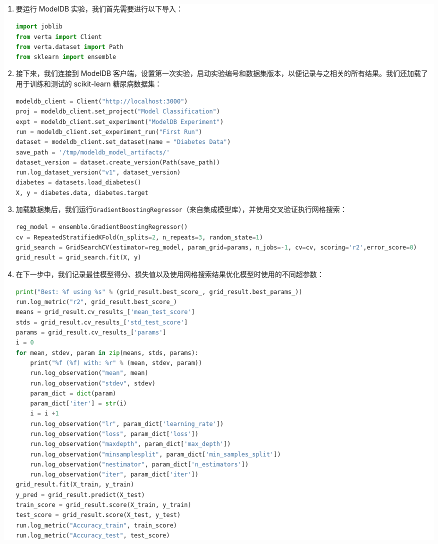 1.  要运行 ModelDB 实验，我们首先需要进行以下导入：

    ```py
    import joblib
    from verta import Client
    from verta.dataset import Path
    from sklearn import ensemble
    ```

1.  接下来，我们连接到 ModelDB 客户端，设置第一次实验，启动实验编号和数据集版本，以便记录与之相关的所有结果。我们还加载了用于训练和测试的 scikit-learn 糖尿病数据集：

    ```py
    modeldb_client = Client("http://localhost:3000")
    proj = modeldb_client.set_project("Model Classification")
    expt = modeldb_client.set_experiment("ModelDB Experiment")
    run = modeldb_client.set_experiment_run("First Run")
    dataset = modeldb_client.set_dataset(name = "Diabetes Data")
    save_path = '/tmp/modeldb_model_artifacts/'
    dataset_version = dataset.create_version(Path(save_path))
    run.log_dataset_version("v1", dataset_version)
    diabetes = datasets.load_diabetes()
    X, y = diabetes.data, diabetes.target
    ```

1.  加载数据集后，我们运行`GradientBoostingRegressor`（来自集成模型库），并使用交叉验证执行网格搜索：

    ```py
    reg_model = ensemble.GradientBoostingRegressor()
    cv = RepeatedStratifiedKFold(n_splits=2, n_repeats=3, random_state=1)
    grid_search = GridSearchCV(estimator=reg_model, param_grid=params, n_jobs=-1, cv=cv, scoring='r2',error_score=0)
    grid_result = grid_search.fit(X, y)
    ```

1.  在下一步中，我们记录最佳模型得分、损失值以及使用网格搜索结果优化模型时使用的不同超参数：

    ```py
    print("Best: %f using %s" % (grid_result.best_score_, grid_result.best_params_))
    run.log_metric("r2", grid_result.best_score_)
    means = grid_result.cv_results_['mean_test_score']
    stds = grid_result.cv_results_['std_test_score']
    params = grid_result.cv_results_['params']
    i = 0
    for mean, stdev, param in zip(means, stds, params):
        print("%f (%f) with: %r" % (mean, stdev, param))
        run.log_observation("mean", mean)
        run.log_observation("stdev", stdev)
        param_dict = dict(param)
        param_dict['iter'] = str(i)
        i = i +1
        run.log_observation("lr", param_dict['learning_rate'])
        run.log_observation("loss", param_dict['loss'])
        run.log_observation("maxdepth", param_dict['max_depth'])
        run.log_observation("minsamplesplit", param_dict['min_samples_split'])
        run.log_observation("nestimator", param_dict['n_estimators'])
        run.log_observation("iter", param_dict['iter'])
    grid_result.fit(X_train, y_train)
    y_pred = grid_result.predict(X_test)
    train_score = grid_result.score(X_train, y_train)
    test_score = grid_result.score(X_test, y_test)
    run.log_metric("Accuracy_train", train_score)
    run.log_metric("Accuracy_test", test_score)
    ```
